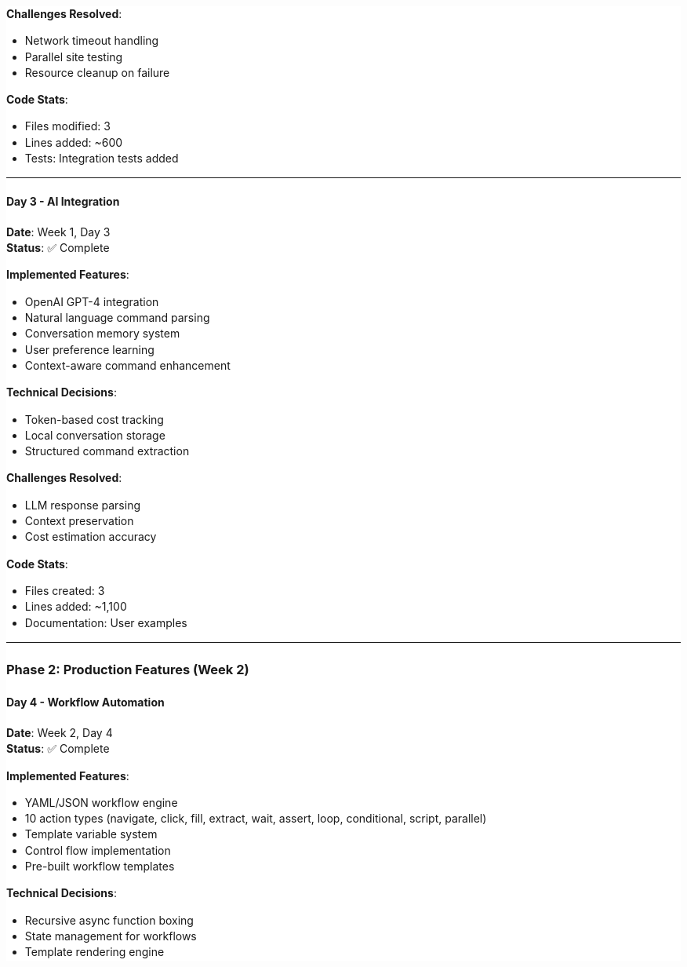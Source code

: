 **Challenges Resolved**:
- Network timeout handling
- Parallel site testing
- Resource cleanup on failure

**Code Stats**:
- Files modified: 3
- Lines added: ~600
- Tests: Integration tests added

---

#### Day 3 - AI Integration
**Date**: Week 1, Day 3  
**Status**: ✅ Complete

**Implemented Features**:
- OpenAI GPT-4 integration
- Natural language command parsing
- Conversation memory system
- User preference learning
- Context-aware command enhancement

**Technical Decisions**:
- Token-based cost tracking
- Local conversation storage
- Structured command extraction

**Challenges Resolved**:
- LLM response parsing
- Context preservation
- Cost estimation accuracy

**Code Stats**:
- Files created: 3
- Lines added: ~1,100
- Documentation: User examples

---

### Phase 2: Production Features (Week 2)

#### Day 4 - Workflow Automation
**Date**: Week 2, Day 4  
**Status**: ✅ Complete

**Implemented Features**:
- YAML/JSON workflow engine
- 10 action types (navigate, click, fill, extract, wait, assert, loop, conditional, script, parallel)
- Template variable system
- Control flow implementation
- Pre-built workflow templates

**Technical Decisions**:
- Recursive async function boxing
- State management for workflows
- Template rendering engine
